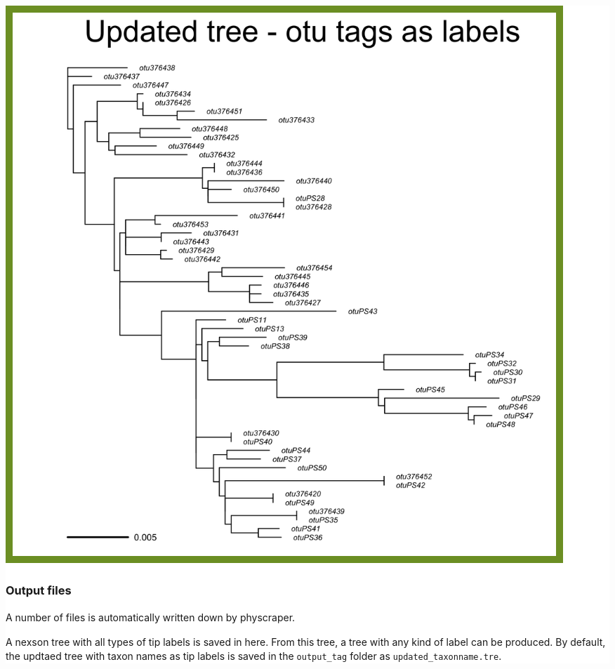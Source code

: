 <img src="malvaceae-images/unnamed-chunk-7-1.png" title="plot of chunk unnamed-chunk-7" alt="plot of chunk unnamed-chunk-7" width="90%" style="background-color: #6B8E23; padding:10px; display: inline-block;" />

### Output files

A number of files is automatically written down by physcraper.

A nexson tree with all types of tip labels is saved in here.
From this tree, a tree with any kind of label can be produced.
By default, the updtaed tree with taxon names as tip labels is saved
in the `output_tag` folder as `updated_taxonname.tre`.
